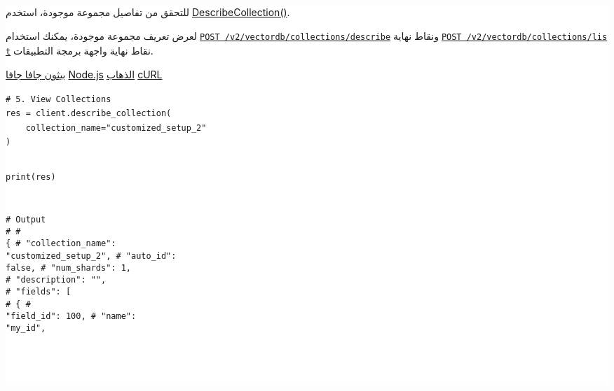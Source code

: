 <p>للتحقق من تفاصيل مجموعة موجودة، استخدم <a href="https://milvus.io/api-reference/go/v2.4.x/Collection/DescribeCollection.md">DescribeCollection()</a>.</p>
</div>
<div class="language-shell">
<p>لعرض تعريف مجموعة موجودة، يمكنك استخدام <a href="https://milvus.io/api-reference/restful/v2.4.x/v2/Collection%20(v2)/Describe.md"><code translate="no">POST /v2/vectordb/collections/describe</code></a> ونقاط نهاية <a href="https://milvus.io/api-reference/restful/v2.4.x/v2/Collection%20(v2)/List.md"><code translate="no">POST /v2/vectordb/collections/list</code></a> نقاط نهاية واجهة برمجة التطبيقات.</p>
</div>
<div class="multipleCode">
   <a href="#python">بيثون </a> <a href="#java">جافا جافا</a> <a href="#javascript">Node.js</a> <a href="#go">الذهاب</a> <a href="#shell">cURL</a></div>
<pre><code translate="no" class="language-python"><span class="hljs-comment"># 5. View Collections</span>
res = client.describe_collection(
    collection_name=<span class="hljs-string">&quot;customized_setup_2&quot;</span>
)

<span class="hljs-built_in">print</span>(res)

<span class="hljs-comment"># Output</span>
<span class="hljs-comment">#</span>
<span class="hljs-comment"># {</span>
<span class="hljs-comment">#     &quot;collection_name&quot;: &quot;customized_setup_2&quot;,</span>
<span class="hljs-comment">#     &quot;auto_id&quot;: false,</span>
<span class="hljs-comment">#     &quot;num_shards&quot;: 1,</span>
<span class="hljs-comment">#     &quot;description&quot;: &quot;&quot;,</span>
<span class="hljs-comment">#     &quot;fields&quot;: [</span>
<span class="hljs-comment">#         {</span>
<span class="hljs-comment">#             &quot;field_id&quot;: 100,</span>
<span class="hljs-comment">#             &quot;name&quot;: &quot;my_id&quot;,</span>

